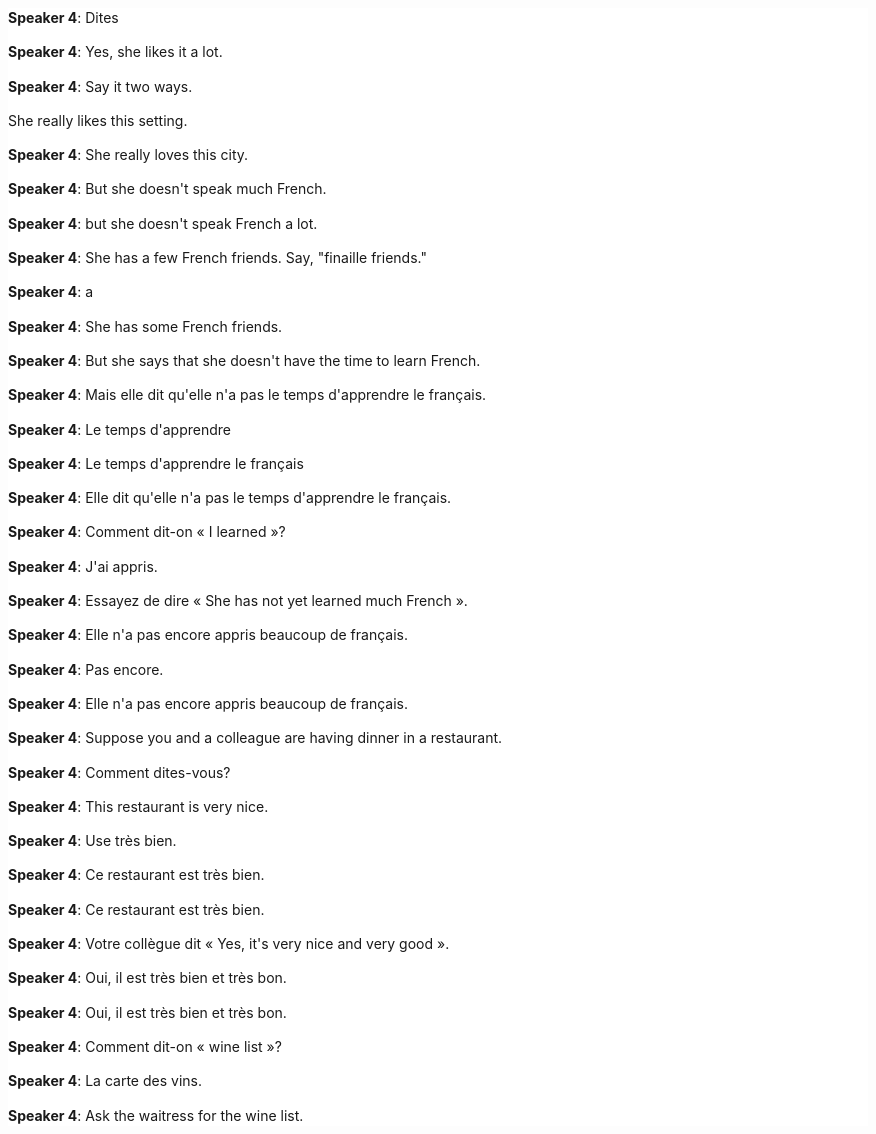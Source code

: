 **Speaker 4**: Dites

**Speaker 4**: Yes, she likes it a lot.

**Speaker 4**: Say it two ways.

She really likes this setting.

**Speaker 4**: She really loves this city.

**Speaker 4**: But she doesn't speak much French.

**Speaker 4**: but she doesn't speak French a lot.

**Speaker 4**: She has a few French friends. Say, "finaille friends."

**Speaker 4**: a

**Speaker 4**: She has some French friends.

**Speaker 4**: But she says that she doesn't have the time to learn French.

**Speaker 4**: Mais elle dit qu'elle n'a pas le temps d'apprendre le français.

**Speaker 4**: Le temps d'apprendre

**Speaker 4**: Le temps d'apprendre le français

**Speaker 4**: Elle dit qu'elle n'a pas le temps d'apprendre le français.

**Speaker 4**: Comment dit-on « I learned »?

**Speaker 4**: J'ai appris.

**Speaker 4**: Essayez de dire « She has not yet learned much French ».

**Speaker 4**: Elle n'a pas encore appris beaucoup de français.

**Speaker 4**: Pas encore.

**Speaker 4**: Elle n'a pas encore appris beaucoup de français.

**Speaker 4**: Suppose you and a colleague are having dinner in a restaurant.

**Speaker 4**: Comment dites-vous?

**Speaker 4**: This restaurant is very nice.

**Speaker 4**: Use très bien.

**Speaker 4**: Ce restaurant est très bien.

**Speaker 4**: Ce restaurant est très bien.

**Speaker 4**: Votre collègue dit « Yes, it's very nice and very good ».

**Speaker 4**: Oui, il est très bien et très bon.

**Speaker 4**: Oui, il est très bien et très bon.

**Speaker 4**: Comment dit-on « wine list »?

**Speaker 4**: La carte des vins.

**Speaker 4**: Ask the waitress for the wine list.
